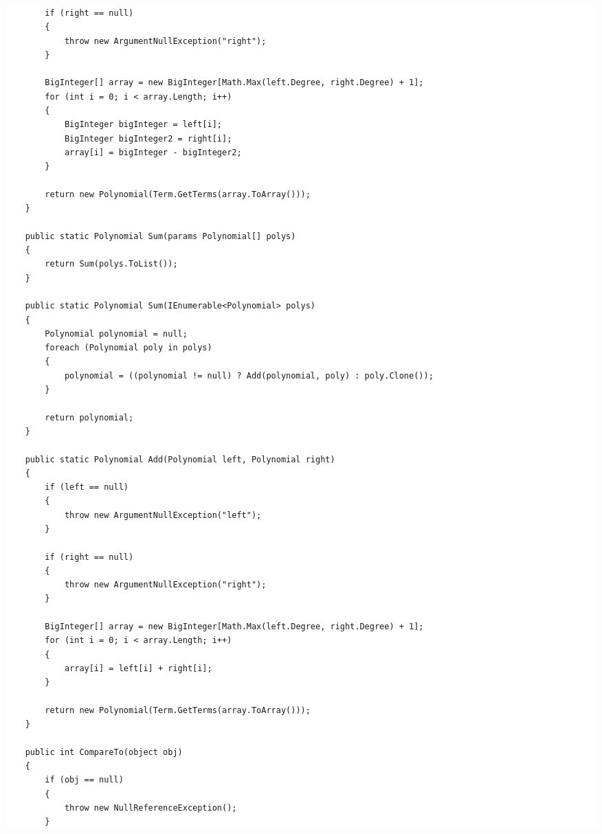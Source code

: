             if (right == null)
            {
                throw new ArgumentNullException("right");
            }

            BigInteger[] array = new BigInteger[Math.Max(left.Degree, right.Degree) + 1];
            for (int i = 0; i < array.Length; i++)
            {
                BigInteger bigInteger = left[i];
                BigInteger bigInteger2 = right[i];
                array[i] = bigInteger - bigInteger2;
            }

            return new Polynomial(Term.GetTerms(array.ToArray()));
        }

        public static Polynomial Sum(params Polynomial[] polys)
        {
            return Sum(polys.ToList());
        }

        public static Polynomial Sum(IEnumerable<Polynomial> polys)
        {
            Polynomial polynomial = null;
            foreach (Polynomial poly in polys)
            {
                polynomial = ((polynomial != null) ? Add(polynomial, poly) : poly.Clone());
            }

            return polynomial;
        }

        public static Polynomial Add(Polynomial left, Polynomial right)
        {
            if (left == null)
            {
                throw new ArgumentNullException("left");
            }

            if (right == null)
            {
                throw new ArgumentNullException("right");
            }

            BigInteger[] array = new BigInteger[Math.Max(left.Degree, right.Degree) + 1];
            for (int i = 0; i < array.Length; i++)
            {
                array[i] = left[i] + right[i];
            }

            return new Polynomial(Term.GetTerms(array.ToArray()));
        }

        public int CompareTo(object obj)
        {
            if (obj == null)
            {
                throw new NullReferenceException();
            }
